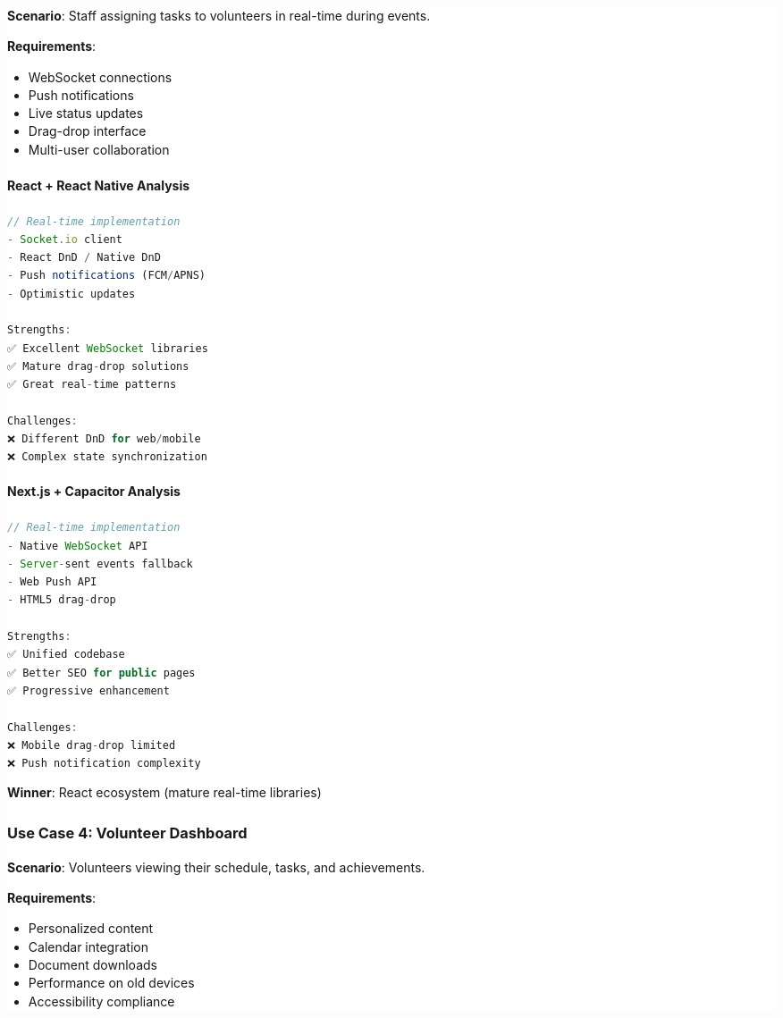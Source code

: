 **Scenario**: Staff assigning tasks to volunteers in real-time during events.

**Requirements**:
- WebSocket connections
- Push notifications
- Live status updates
- Drag-drop interface
- Multi-user collaboration

#### React + React Native Analysis
```javascript
// Real-time implementation
- Socket.io client
- React DnD / Native DnD
- Push notifications (FCM/APNS)
- Optimistic updates

Strengths:
✅ Excellent WebSocket libraries
✅ Mature drag-drop solutions
✅ Great real-time patterns

Challenges:
❌ Different DnD for web/mobile
❌ Complex state synchronization
```

#### Next.js + Capacitor Analysis
```javascript
// Real-time implementation
- Native WebSocket API
- Server-sent events fallback
- Web Push API
- HTML5 drag-drop

Strengths:
✅ Unified codebase
✅ Better SEO for public pages
✅ Progressive enhancement

Challenges:
❌ Mobile drag-drop limited
❌ Push notification complexity
```

**Winner**: React ecosystem (mature real-time libraries)

### Use Case 4: Volunteer Dashboard

**Scenario**: Volunteers viewing their schedule, tasks, and achievements.

**Requirements**:
- Personalized content
- Calendar integration
- Document downloads
- Performance on old devices
- Accessibility compliance
